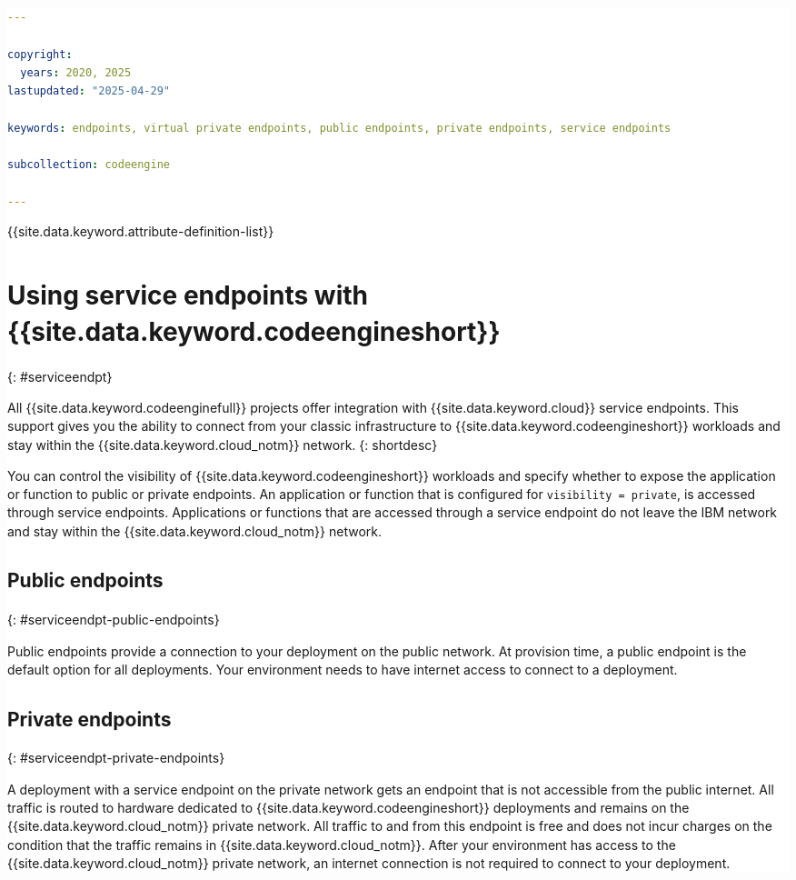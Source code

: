 ```yaml
---

copyright:
  years: 2020, 2025
lastupdated: "2025-04-29"

keywords: endpoints, virtual private endpoints, public endpoints, private endpoints, service endpoints

subcollection: codeengine

---
```


{{site.data.keyword.attribute-definition-list}}

# Using service endpoints with {{site.data.keyword.codeengineshort}}
{: #serviceendpt}

All {{site.data.keyword.codeenginefull}} projects offer integration with {{site.data.keyword.cloud}} service endpoints. This support gives you the ability to connect from your classic infrastructure to {{site.data.keyword.codeengineshort}} workloads and stay within the {{site.data.keyword.cloud_notm}} network.
{: shortdesc}

You can control the visibility of {{site.data.keyword.codeengineshort}} workloads and specify whether to expose the application or function to public or private endpoints. An application or function that is configured for `visibility = private`, is accessed through service endpoints.  Applications or functions that are accessed through a service endpoint do not leave the IBM network and stay within the {{site.data.keyword.cloud_notm}} network.

## Public endpoints
{: #serviceendpt-public-endpoints}

Public endpoints provide a connection to your deployment on the public network. At provision time, a public endpoint is the default option for all deployments. Your environment needs to have internet access to connect to a deployment.

## Private endpoints
{: #serviceendpt-private-endpoints}

A deployment with a service endpoint on the private network gets an endpoint that is not accessible from the public internet. All traffic is routed to hardware dedicated to {{site.data.keyword.codeengineshort}} deployments and remains on the {{site.data.keyword.cloud_notm}} private network. All traffic to and from this endpoint is free and does not incur charges on the condition that the traffic remains in {{site.data.keyword.cloud_notm}}. After your environment has access to the {{site.data.keyword.cloud_notm}} private network, an internet connection is not required to connect to your deployment.
